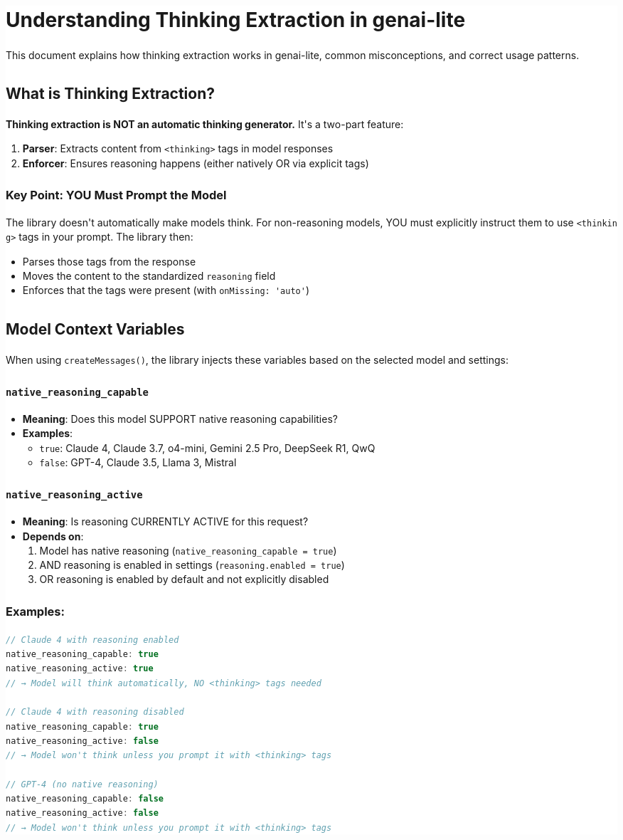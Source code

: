 # Understanding Thinking Extraction in genai-lite

This document explains how thinking extraction works in genai-lite, common misconceptions, and correct usage patterns.

## What is Thinking Extraction?

**Thinking extraction is NOT an automatic thinking generator.** It's a two-part feature:

1. **Parser**: Extracts content from `<thinking>` tags in model responses
2. **Enforcer**: Ensures reasoning happens (either natively OR via explicit tags)

### Key Point: YOU Must Prompt the Model

The library doesn't automatically make models think. For non-reasoning models, YOU must explicitly instruct them to use `<thinking>` tags in your prompt. The library then:
- Parses those tags from the response
- Moves the content to the standardized `reasoning` field
- Enforces that the tags were present (with `onMissing: 'auto'`)

## Model Context Variables

When using `createMessages()`, the library injects these variables based on the selected model and settings:

### `native_reasoning_capable`
- **Meaning**: Does this model SUPPORT native reasoning capabilities?
- **Examples**:
  - `true`: Claude 4, Claude 3.7, o4-mini, Gemini 2.5 Pro, DeepSeek R1, QwQ
  - `false`: GPT-4, Claude 3.5, Llama 3, Mistral

### `native_reasoning_active`
- **Meaning**: Is reasoning CURRENTLY ACTIVE for this request?
- **Depends on**:
  1. Model has native reasoning (`native_reasoning_capable = true`)
  2. AND reasoning is enabled in settings (`reasoning.enabled = true`)
  3. OR reasoning is enabled by default and not explicitly disabled

### Examples:

```typescript
// Claude 4 with reasoning enabled
native_reasoning_capable: true
native_reasoning_active: true
// → Model will think automatically, NO <thinking> tags needed

// Claude 4 with reasoning disabled
native_reasoning_capable: true
native_reasoning_active: false
// → Model won't think unless you prompt it with <thinking> tags

// GPT-4 (no native reasoning)
native_reasoning_capable: false
native_reasoning_active: false
// → Model won't think unless you prompt it with <thinking> tags
```
